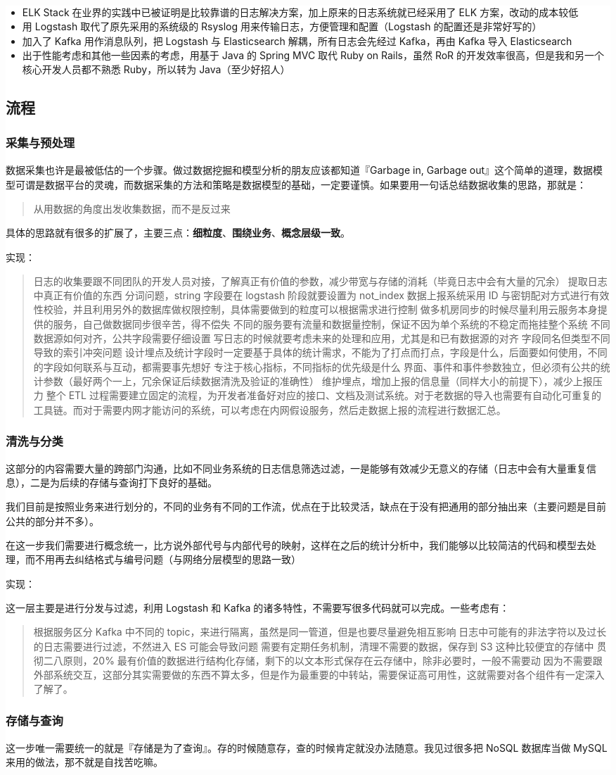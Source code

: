 - ELK Stack 在业界的实践中已被证明是比较靠谱的日志解决方案，加上原来的日志系统就已经采用了 ELK 方案，改动的成本较低
- 用 Logstash 取代了原先采用的系统级的 Rsyslog 用来传输日志，方便管理和配置（Logstash 的配置还是非常好写的）
- 加入了 Kafka 用作消息队列，把 Logstash 与 Elasticsearch 解耦，所有日志会先经过 Kafka，再由 Kafka 导入 Elasticsearch
- 出于性能考虑和其他一些因素的考虑，用基于 Java 的 Spring MVC 取代 Ruby on Rails，虽然 RoR 的开发效率很高，但是我和另一个核心开发人员都不熟悉 Ruby，所以转为 Java（至少好招人）



## 流程

### 采集与预处理
数据采集也许是最被低估的一个步骤。做过数据挖掘和模型分析的朋友应该都知道『Garbage in, Garbage out』这个简单的道理，数据模型可谓是数据平台的灵魂，而数据采集的方法和策略是数据模型的基础，一定要谨慎。如果要用一句话总结数据收集的思路，那就是：

>从用数据的角度出发收集数据，而不是反过来

具体的思路就有很多的扩展了，主要三点：**细粒度**、**围绕业务**、**概念层级一致**。

实现：

>日志的收集要跟不同团队的开发人员对接，了解真正有价值的参数，减少带宽与存储的消耗（毕竟日志中会有大量的冗余）
>提取日志中真正有价值的东西
>分词问题，string 字段要在 logstash 阶段就要设置为 not_index
>数据上报系统采用 ID 与密钥配对方式进行有效性校验，并且利用另外的数据库做权限控制，具体需要做到的粒度可以根据需求进行控制
>做多机房同步的时候尽量利用云服务本身提供的服务，自己做数据同步很辛苦，得不偿失
>不同的服务要有流量和数据量控制，保证不因为单个系统的不稳定而拖挂整个系统
>不同数据源如何对齐，公共字段需要仔细设置
>写日志的时候就要考虑未来的处理和应用，尤其是和已有数据源的对齐
>字段同名但类型不同导致的索引冲突问题
>设计埋点及统计字段时一定要基于具体的统计需求，不能为了打点而打点，字段是什么，后面要如何使用，不同的字段如何联系与互动，都需要事先想好
>专注于核心指标，不同指标的优先级是什么
>界面、事件和事件参数独立，但必须有公共的统计参数（最好两个一上，冗余保证后续数据清洗及验证的准确性）
>维护埋点，增加上报的信息量（同样大小的前提下），减少上报压力
>整个 ETL 过程需要建立固定的流程，为开发者准备好对应的接口、文档及测试系统。对于老数据的导入也需要有自动化可重复的工具链。而对于需要内网才能访问的系统，可以考虑在内网假设服务，然后走数据上报的流程进行数据汇总。

### 清洗与分类

这部分的内容需要大量的跨部门沟通，比如不同业务系统的日志信息筛选过滤，一是能够有效减少无意义的存储（日志中会有大量重复信息），二是为后续的存储与查询打下良好的基础。

我们目前是按照业务来进行划分的，不同的业务有不同的工作流，优点在于比较灵活，缺点在于没有把通用的部分抽出来（主要问题是目前公共的部分并不多）。

在这一步我们需要进行概念统一，比方说外部代号与内部代号的映射，这样在之后的统计分析中，我们能够以比较简洁的代码和模型去处理，而不用再去纠结格式与编号问题（与网络分层模型的思路一致）

实现：

这一层主要是进行分发与过滤，利用 Logstash 和 Kafka 的诸多特性，不需要写很多代码就可以完成。一些考虑有：

>根据服务区分 Kafka 中不同的 topic，来进行隔离，虽然是同一管道，但是也要尽量避免相互影响
>日志中可能有的非法字符以及过长的日志需要进行过滤，不然进入 ES 可能会导致问题
>需要有定期任务机制，清理不需要的数据，保存到 S3 这种比较便宜的存储中
>贯彻二八原则，20% 最有价值的数据进行结构化存储，剩下的以文本形式保存在云存储中，除非必要时，一般不需要动
>因为不需要跟外部系统交互，这部分其实需要做的东西不算太多，但是作为最重要的中转站，需要保证高可用性，这就需要对各个组件有一定深入了解了。

### 存储与查询
这一步唯一需要统一的就是『存储是为了查询』。存的时候随意存，查的时候肯定就没办法随意。我见过很多把 NoSQL 数据库当做 MySQL 来用的做法，那不就是自找苦吃嘛。
